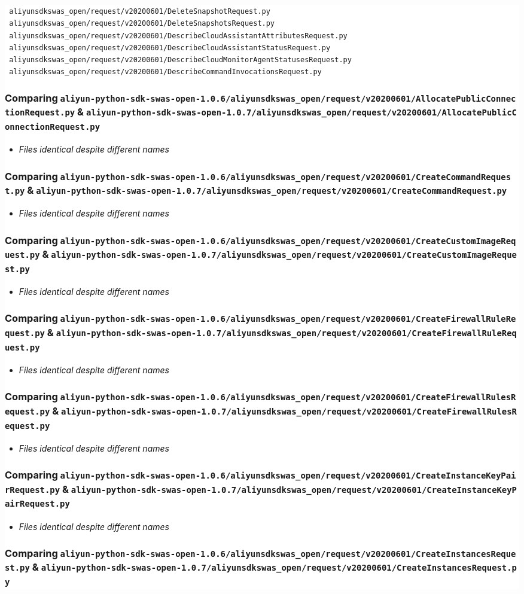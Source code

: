 ```diff
 aliyunsdkswas_open/request/v20200601/DeleteSnapshotRequest.py
 aliyunsdkswas_open/request/v20200601/DeleteSnapshotsRequest.py
 aliyunsdkswas_open/request/v20200601/DescribeCloudAssistantAttributesRequest.py
 aliyunsdkswas_open/request/v20200601/DescribeCloudAssistantStatusRequest.py
 aliyunsdkswas_open/request/v20200601/DescribeCloudMonitorAgentStatusesRequest.py
 aliyunsdkswas_open/request/v20200601/DescribeCommandInvocationsRequest.py
```

### Comparing `aliyun-python-sdk-swas-open-1.0.6/aliyunsdkswas_open/request/v20200601/AllocatePublicConnectionRequest.py` & `aliyun-python-sdk-swas-open-1.0.7/aliyunsdkswas_open/request/v20200601/AllocatePublicConnectionRequest.py`

 * *Files identical despite different names*

### Comparing `aliyun-python-sdk-swas-open-1.0.6/aliyunsdkswas_open/request/v20200601/CreateCommandRequest.py` & `aliyun-python-sdk-swas-open-1.0.7/aliyunsdkswas_open/request/v20200601/CreateCommandRequest.py`

 * *Files identical despite different names*

### Comparing `aliyun-python-sdk-swas-open-1.0.6/aliyunsdkswas_open/request/v20200601/CreateCustomImageRequest.py` & `aliyun-python-sdk-swas-open-1.0.7/aliyunsdkswas_open/request/v20200601/CreateCustomImageRequest.py`

 * *Files identical despite different names*

### Comparing `aliyun-python-sdk-swas-open-1.0.6/aliyunsdkswas_open/request/v20200601/CreateFirewallRuleRequest.py` & `aliyun-python-sdk-swas-open-1.0.7/aliyunsdkswas_open/request/v20200601/CreateFirewallRuleRequest.py`

 * *Files identical despite different names*

### Comparing `aliyun-python-sdk-swas-open-1.0.6/aliyunsdkswas_open/request/v20200601/CreateFirewallRulesRequest.py` & `aliyun-python-sdk-swas-open-1.0.7/aliyunsdkswas_open/request/v20200601/CreateFirewallRulesRequest.py`

 * *Files identical despite different names*

### Comparing `aliyun-python-sdk-swas-open-1.0.6/aliyunsdkswas_open/request/v20200601/CreateInstanceKeyPairRequest.py` & `aliyun-python-sdk-swas-open-1.0.7/aliyunsdkswas_open/request/v20200601/CreateInstanceKeyPairRequest.py`

 * *Files identical despite different names*

### Comparing `aliyun-python-sdk-swas-open-1.0.6/aliyunsdkswas_open/request/v20200601/CreateInstancesRequest.py` & `aliyun-python-sdk-swas-open-1.0.7/aliyunsdkswas_open/request/v20200601/CreateInstancesRequest.py`

